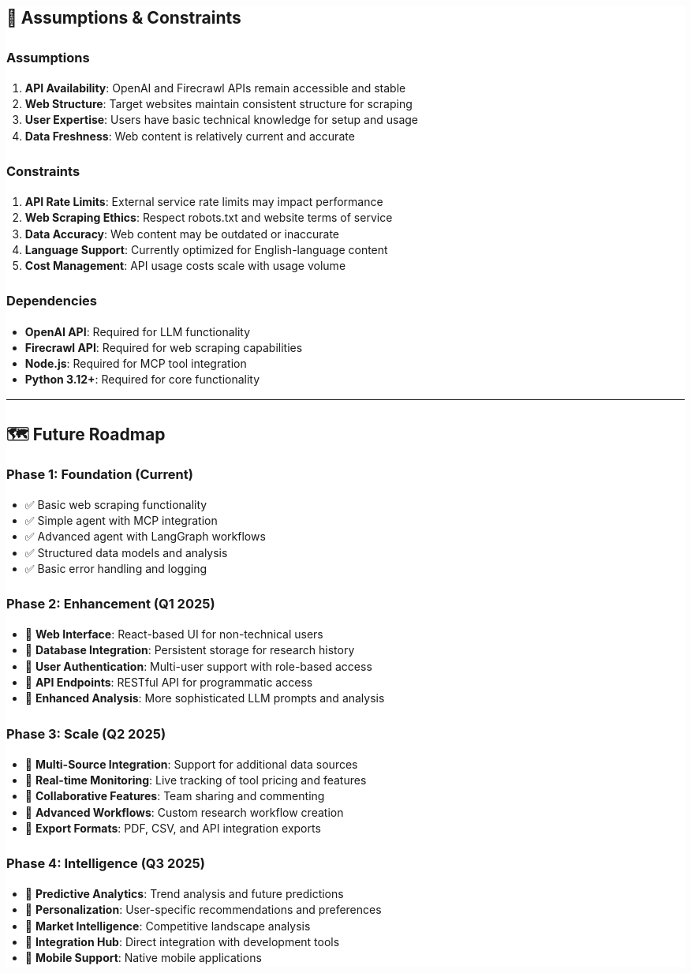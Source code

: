 
## 🚧 Assumptions & Constraints

### Assumptions
1. **API Availability**: OpenAI and Firecrawl APIs remain accessible and stable
2. **Web Structure**: Target websites maintain consistent structure for scraping
3. **User Expertise**: Users have basic technical knowledge for setup and usage
4. **Data Freshness**: Web content is relatively current and accurate

### Constraints
1. **API Rate Limits**: External service rate limits may impact performance
2. **Web Scraping Ethics**: Respect robots.txt and website terms of service
3. **Data Accuracy**: Web content may be outdated or inaccurate
4. **Language Support**: Currently optimized for English-language content
5. **Cost Management**: API usage costs scale with usage volume

### Dependencies
- **OpenAI API**: Required for LLM functionality
- **Firecrawl API**: Required for web scraping capabilities
- **Node.js**: Required for MCP tool integration
- **Python 3.12+**: Required for core functionality

---

## 🗺️ Future Roadmap

### Phase 1: Foundation (Current)
- ✅ Basic web scraping functionality
- ✅ Simple agent with MCP integration
- ✅ Advanced agent with LangGraph workflows
- ✅ Structured data models and analysis
- ✅ Basic error handling and logging

### Phase 2: Enhancement (Q1 2025)
- 🔄 **Web Interface**: React-based UI for non-technical users
- 🔄 **Database Integration**: Persistent storage for research history
- 🔄 **User Authentication**: Multi-user support with role-based access
- 🔄 **API Endpoints**: RESTful API for programmatic access
- 🔄 **Enhanced Analysis**: More sophisticated LLM prompts and analysis

### Phase 3: Scale (Q2 2025)
- 🔄 **Multi-Source Integration**: Support for additional data sources
- 🔄 **Real-time Monitoring**: Live tracking of tool pricing and features
- 🔄 **Collaborative Features**: Team sharing and commenting
- 🔄 **Advanced Workflows**: Custom research workflow creation
- 🔄 **Export Formats**: PDF, CSV, and API integration exports

### Phase 4: Intelligence (Q3 2025)
- 🔄 **Predictive Analytics**: Trend analysis and future predictions
- 🔄 **Personalization**: User-specific recommendations and preferences
- 🔄 **Market Intelligence**: Competitive landscape analysis
- 🔄 **Integration Hub**: Direct integration with development tools
- 🔄 **Mobile Support**: Native mobile applications
